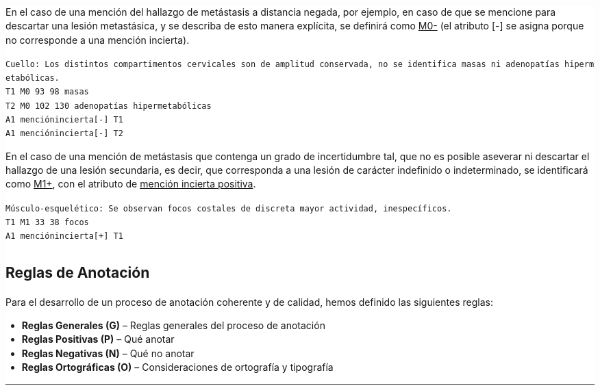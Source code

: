 En el caso de una mención del hallazgo de metástasis a distancia negada, por ejemplo,  en caso de que se mencione para descartar una lesión metastásica, y se describa de esto manera explícita, se definirá como [M0-](#etiquetas) (el atributo [-] se asigna porque no corresponde a una mención incierta). 

~~~ ann
Cuello: Los distintos compartimentos cervicales son de amplitud conservada, no se identifica masas ni adenopatías hipermetabólicas.
T1 M0 93 98 masas
T2 M0 102 130 adenopatías hipermetabólicas
A1 menciónincierta[-] T1
A1 menciónincierta[-] T2
~~~

En el caso de una mención de metástasis que contenga un grado de incertidumbre tal, que no es posible aseverar ni descartar el hallazgo de una lesión secundaria, es decir, que corresponda a una lesión de carácter indefinido o indeterminado, se identificará como [M1+](#etiquetas), con el atributo de [mención incierta positiva](#etiquetas).

~~~ ann
Músculo-esquelético: Se observan focos costales de discreta mayor actividad, inespecíficos.
T1 M1 33 38 focos
A1 menciónincierta[+] T1
~~~

## Reglas de Anotación 

Para el desarrollo de un proceso de anotación coherente y de calidad, hemos definido las siguientes reglas: 

- **Reglas Generales (G)** – Reglas generales del proceso de anotación
- **Reglas Positivas (P)** – Qué anotar 
- **Reglas Negativas (N)** – Qué no anotar
- **Reglas Ortográficas (O)** – Consideraciones de ortografía y tipografía


------------------------------------------------------------------------------

[Markdown]: http://daringfireball.net/projects/markdown/
[Stanford dependency]: http://nlp.stanford.edu/software/stanford-dependencies.shtml
[CoNLL-X]: http://ilk.uvt.nl/conll/#dataformat
[CoNLL-U]: http://universaldependencies.github.io/docs/format.html
[.ann standoff]: http://brat.nlplab.org/standoff.html
[SVG]: http://en.wikipedia.org/wiki/Scalable_Vector_Graphics
[Jekyll]: http://jekyllrb.com/
[brat]: http://brat.nlplab.org
[Liquid]: http://wiki.shopify.com/Liquid
[Git]: http://git-scm.com
[GitHub]: http://github.com
[Annodoc repository]: https://github.com/spyysalo/annodoc
[CSS]: http://en.wikipedia.org/wiki/Cascading_Style_Sheets
[YAML]: http://yaml.org/

